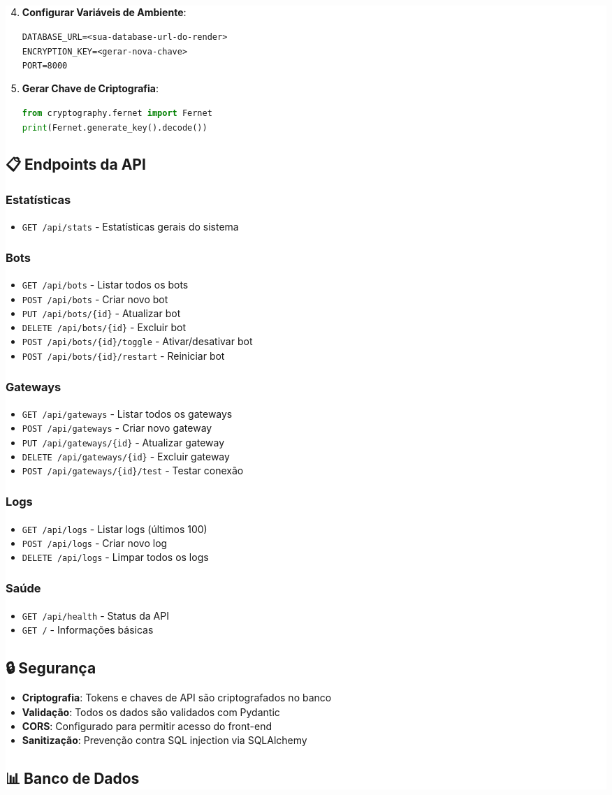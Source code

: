 4. **Configurar Variáveis de Ambiente**:
   ```
   DATABASE_URL=<sua-database-url-do-render>
   ENCRYPTION_KEY=<gerar-nova-chave>
   PORT=8000
   ```

5. **Gerar Chave de Criptografia**:
   ```python
   from cryptography.fernet import Fernet
   print(Fernet.generate_key().decode())
   ```

## 📋 Endpoints da API

### Estatísticas
- `GET /api/stats` - Estatísticas gerais do sistema

### Bots
- `GET /api/bots` - Listar todos os bots
- `POST /api/bots` - Criar novo bot
- `PUT /api/bots/{id}` - Atualizar bot
- `DELETE /api/bots/{id}` - Excluir bot
- `POST /api/bots/{id}/toggle` - Ativar/desativar bot
- `POST /api/bots/{id}/restart` - Reiniciar bot

### Gateways
- `GET /api/gateways` - Listar todos os gateways
- `POST /api/gateways` - Criar novo gateway
- `PUT /api/gateways/{id}` - Atualizar gateway
- `DELETE /api/gateways/{id}` - Excluir gateway
- `POST /api/gateways/{id}/test` - Testar conexão

### Logs
- `GET /api/logs` - Listar logs (últimos 100)
- `POST /api/logs` - Criar novo log
- `DELETE /api/logs` - Limpar todos os logs

### Saúde
- `GET /api/health` - Status da API
- `GET /` - Informações básicas

## 🔒 Segurança

- **Criptografia**: Tokens e chaves de API são criptografados no banco
- **Validação**: Todos os dados são validados com Pydantic
- **CORS**: Configurado para permitir acesso do front-end
- **Sanitização**: Prevenção contra SQL injection via SQLAlchemy

## 📊 Banco de Dados
